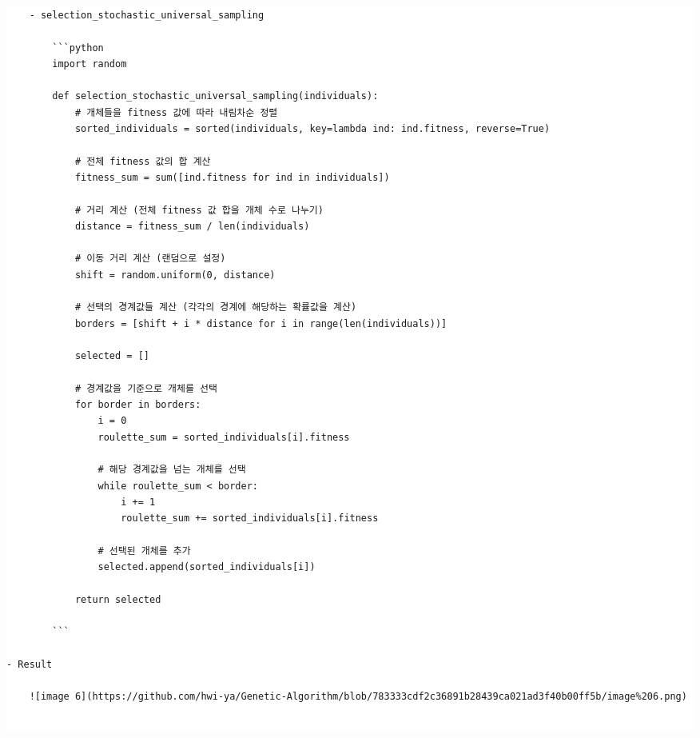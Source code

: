         - selection_stochastic_universal_sampling
            
            ```python
            import random
            
            def selection_stochastic_universal_sampling(individuals):
                # 개체들을 fitness 값에 따라 내림차순 정렬
                sorted_individuals = sorted(individuals, key=lambda ind: ind.fitness, reverse=True)
            
                # 전체 fitness 값의 합 계산
                fitness_sum = sum([ind.fitness for ind in individuals])
            
                # 거리 계산 (전체 fitness 값 합을 개체 수로 나누기)
                distance = fitness_sum / len(individuals)
            
                # 이동 거리 계산 (랜덤으로 설정)
                shift = random.uniform(0, distance)
            
                # 선택의 경계값들 계산 (각각의 경계에 해당하는 확률값을 계산)
                borders = [shift + i * distance for i in range(len(individuals))]
            
                selected = []
            
                # 경계값을 기준으로 개체를 선택
                for border in borders:
                    i = 0
                    roulette_sum = sorted_individuals[i].fitness
            
                    # 해당 경계값을 넘는 개체를 선택
                    while roulette_sum < border:
                        i += 1
                        roulette_sum += sorted_individuals[i].fitness
                    
                    # 선택된 개체를 추가
                    selected.append(sorted_individuals[i])
            
                return selected
            
            ```
            
    - Result
        
        ![image 6](https://github.com/hwi-ya/Genetic-Algorithm/blob/783333cdf2c36891b28439ca021ad3f40b00ff5b/image%206.png)
<br>
